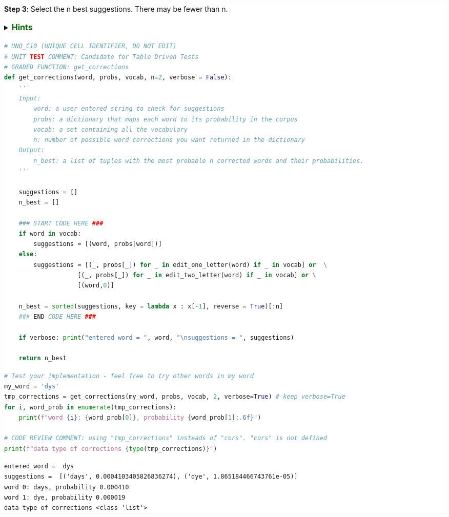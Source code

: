 **Step 3**: Select the n best suggestions. There may be fewer than n.

<details><summary>
    <font size="3" color="darkgreen"><b>Hints</b></font>
</summary></details>


```python
# UNQ_C10 (UNIQUE CELL IDENTIFIER, DO NOT EDIT)
# UNIT TEST COMMENT: Candidate for Table Driven Tests
# GRADED FUNCTION: get_corrections
def get_corrections(word, probs, vocab, n=2, verbose = False):
    '''
    Input: 
        word: a user entered string to check for suggestions
        probs: a dictionary that maps each word to its probability in the corpus
        vocab: a set containing all the vocabulary
        n: number of possible word corrections you want returned in the dictionary
    Output: 
        n_best: a list of tuples with the most probable n corrected words and their probabilities.
    '''
    
    suggestions = []
    n_best = []
    
    ### START CODE HERE ###
    if word in vocab:
        suggestions = [(word, probs[word])]
    else:
        suggestions = [(_, probs[_]) for _ in edit_one_letter(word) if _ in vocab] or  \
                    [(_, probs[_]) for _ in edit_two_letter(word) if _ in vocab] or \
                    [(word,0)]
    
    n_best = sorted(suggestions, key = lambda x : x[-1], reverse = True)[:n]
    ### END CODE HERE ###
    
    if verbose: print("entered word = ", word, "\nsuggestions = ", suggestions)

    return n_best
```


```python
# Test your implementation - feel free to try other words in my word
my_word = 'dys' 
tmp_corrections = get_corrections(my_word, probs, vocab, 2, verbose=True) # keep verbose=True
for i, word_prob in enumerate(tmp_corrections):
    print(f"word {i}: {word_prob[0]}, probability {word_prob[1]:.6f}")

# CODE REVIEW COMMENT: using "tmp_corrections" insteads of "cors". "cors" is not defined
print(f"data type of corrections {type(tmp_corrections)}")
```

    entered word =  dys 
    suggestions =  [('days', 0.0004103405826836274), ('dye', 1.865184466743761e-05)]
    word 0: days, probability 0.000410
    word 1: dye, probability 0.000019
    data type of corrections <class 'list'>
    